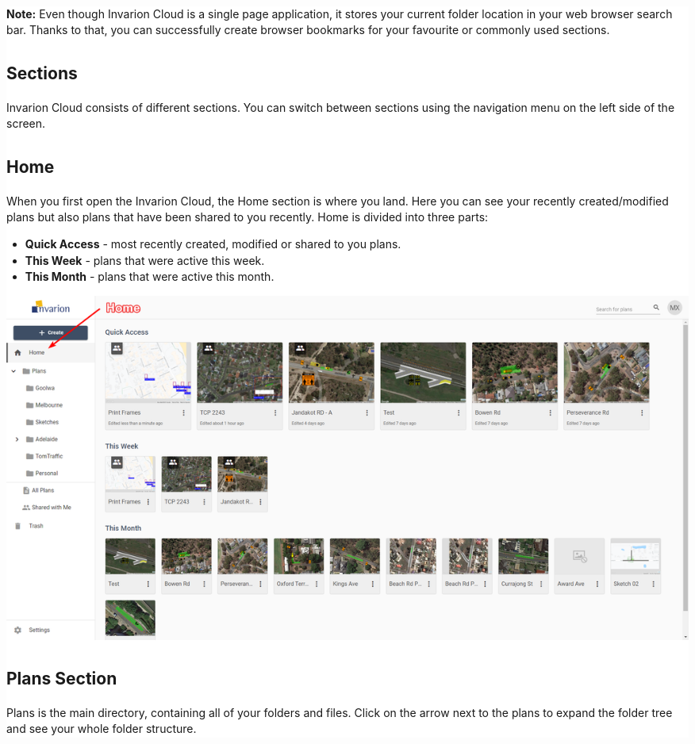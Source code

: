 **Note:** Even though Invarion Cloud is a single page application, it stores your current folder location in your web browser search bar. Thanks to that, you can successfully create browser bookmarks for your favourite or commonly used sections.

## Sections

Invarion Cloud consists of different sections. You can switch between sections using the navigation menu on the left side of the screen.

## Home

When you first open the Invarion Cloud, the Home section is where you land. Here you can see your recently created/modified plans but also plans that have been shared to you recently. Home is divided into three parts:

- **Quick Access** - most recently created, modified or shared to you plans.
- **This Week** - plans that were active this week.
- **This Month** - plans that were active this month.

![Home](./assets/Home%20(1).png)

## Plans Section

Plans is the main directory, containing all of your folders and files. Click on the arrow next to the plans to expand the folder tree and see your whole folder structure.
